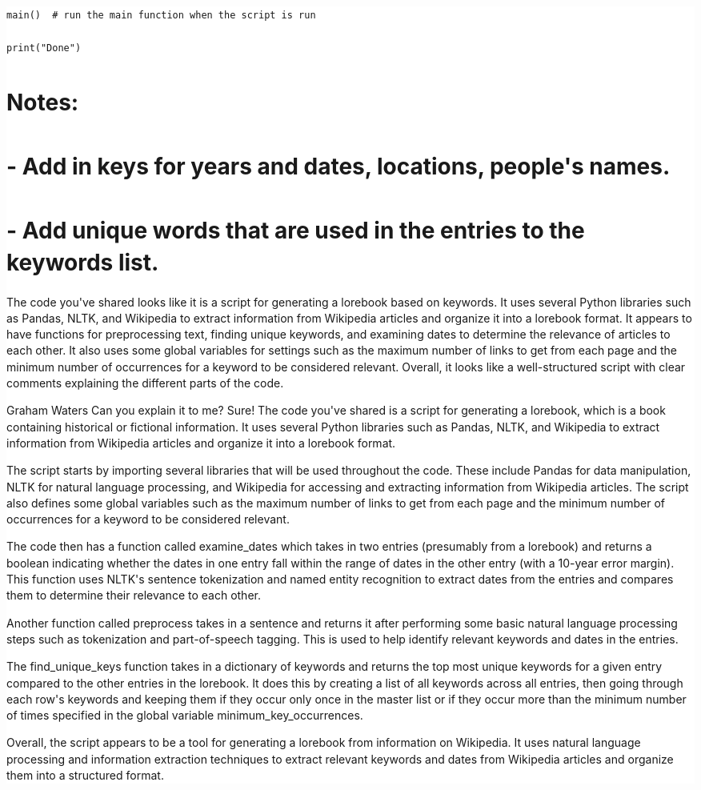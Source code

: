     main()  # run the main function when the script is run

    print("Done")





# Notes:
# - Add in keys for years and dates, locations, people's names.
# - Add unique words that are used in the entries to the keywords list.
The code you've shared looks like it is a script for generating a lorebook based on keywords. It uses several Python libraries such as Pandas, NLTK, and Wikipedia to extract information from Wikipedia articles and organize it into a lorebook format. It appears to have functions for preprocessing text, finding unique keywords, and examining dates to determine the relevance of articles to each other. It also uses some global variables for settings such as the maximum number of links to get from each page and the minimum number of occurrences for a keyword to be considered relevant. Overall, it looks like a well-structured script with clear comments explaining the different parts of the code.




Graham Waters
Can you explain it to me?
Sure! The code you've shared is a script for generating a lorebook, which is a book containing historical or fictional information. It uses several Python libraries such as Pandas, NLTK, and Wikipedia to extract information from Wikipedia articles and organize it into a lorebook format.

The script starts by importing several libraries that will be used throughout the code. These include Pandas for data manipulation, NLTK for natural language processing, and Wikipedia for accessing and extracting information from Wikipedia articles. The script also defines some global variables such as the maximum number of links to get from each page and the minimum number of occurrences for a keyword to be considered relevant.

The code then has a function called examine_dates which takes in two entries (presumably from a lorebook) and returns a boolean indicating whether the dates in one entry fall within the range of dates in the other entry (with a 10-year error margin). This function uses NLTK's sentence tokenization and named entity recognition to extract dates from the entries and compares them to determine their relevance to each other.

Another function called preprocess takes in a sentence and returns it after performing some basic natural language processing steps such as tokenization and part-of-speech tagging. This is used to help identify relevant keywords and dates in the entries.

The find_unique_keys function takes in a dictionary of keywords and returns the top most unique keywords for a given entry compared to the other entries in the lorebook. It does this by creating a list of all keywords across all entries, then going through each row's keywords and keeping them if they occur only once in the master list or if they occur more than the minimum number of times specified in the global variable minimum_key_occurrences.

Overall, the script appears to be a tool for generating a lorebook from information on Wikipedia. It uses natural language processing and information extraction techniques to extract relevant keywords and dates from Wikipedia articles and organize them into a structured format.
